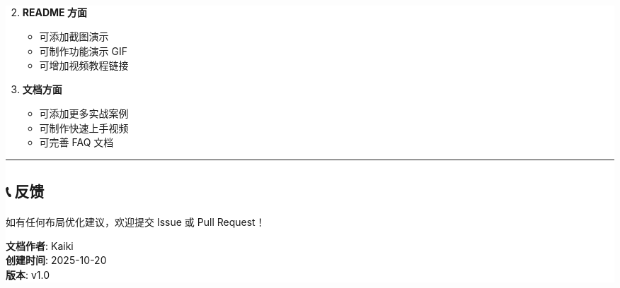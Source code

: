 2. **README 方面**

   - 可添加截图演示
   - 可制作功能演示 GIF
   - 可增加视频教程链接

3. **文档方面**
   - 可添加更多实战案例
   - 可制作快速上手视频
   - 可完善 FAQ 文档

---

## 📞 反馈

如有任何布局优化建议，欢迎提交 Issue 或 Pull Request！

**文档作者**: Kaiki  
**创建时间**: 2025-10-20  
**版本**: v1.0
